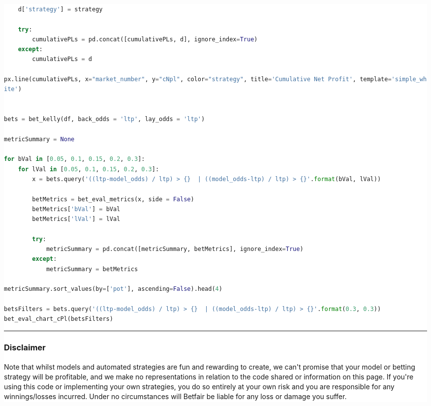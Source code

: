 ``` Python
    d['strategy'] = strategy
    
    try:
        cumulativePLs = pd.concat([cumulativePLs, d], ignore_index=True)
    except:
        cumulativePLs = d

px.line(cumulativePLs, x="market_number", y="cNpl", color="strategy", title='Cumulative Net Profit', template='simple_white')


bets = bet_kelly(df, back_odds = 'ltp', lay_odds = 'ltp')

metricSummary = None

for bVal in [0.05, 0.1, 0.15, 0.2, 0.3]:
    for lVal in [0.05, 0.1, 0.15, 0.2, 0.3]:
        x = bets.query('((ltp-model_odds) / ltp) > {}  | ((model_odds-ltp) / ltp) > {}'.format(bVal, lVal))
        
        betMetrics = bet_eval_metrics(x, side = False)
        betMetrics['bVal'] = bVal
        betMetrics['lVal'] = lVal
        
        try:
            metricSummary = pd.concat([metricSummary, betMetrics], ignore_index=True)
        except:
            metricSummary = betMetrics
            
metricSummary.sort_values(by=['pot'], ascending=False).head(4)

betsFilters = bets.query('((ltp-model_odds) / ltp) > {}  | ((model_odds-ltp) / ltp) > {}'.format(0.3, 0.3))
bet_eval_chart_cPl(betsFilters)
```

---
### Disclaimer

Note that whilst models and automated strategies are fun and rewarding to create, we can't promise that your model or betting strategy will be profitable, and we make no representations in relation to the code shared or information on this page. If you're using this code or implementing your own strategies, you do so entirely at your own risk and you are responsible for any winnings/losses incurred. Under no circumstances will Betfair be liable for any loss or damage you suffer.